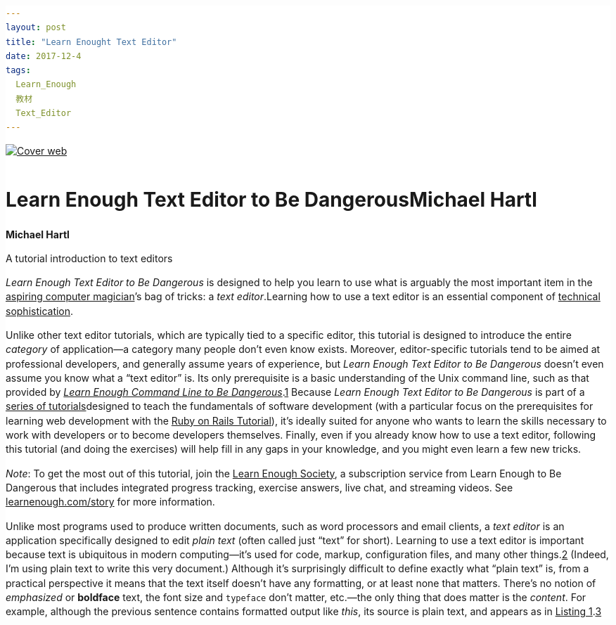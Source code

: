 ```yaml
---
layout: post
title: "Learn Enought Text Editor"
date: 2017-12-4
tags:
  Learn_Enough
  教材
  Text_Editor
---
```

[![Cover web](https://ws4.sinaimg.cn/large/006tNc79gy1fm6uoe6v3wj30fg0na75g.jpg)](https://www.learnenough.com/text-editor-tutorial)

# Learn Enough Text Editor to Be Dangerous**Michael Hartl**

**Michael Hartl**

A tutorial introduction to text editors

*Learn Enough Text Editor to Be Dangerous* is designed to help you learn to use what is arguably the most important item in the [aspiring computer magician](http://learnenough.com/command-line#aside-computer_magic)’s bag of tricks: a *text editor*.Learning how to use a text editor is an essential component of [technical sophistication](https://www.learnenough.com/command-line-tutorial#aside-technical_sophistication).

Unlike other text editor tutorials, which are typically tied to a specific editor, this tutorial is designed to introduce the entire *category* of application—a category many people don’t even know exists. Moreover, editor-specific tutorials tend to be aimed at professional developers, and generally assume years of experience, but *Learn Enough Text Editor to Be Dangerous* doesn’t even assume you know what a “text editor” is. Its only prerequisite is a basic understanding of the Unix command line, such as that provided by [*Learn Enough Command Line to Be Dangerous*](http://learnenough.com/command-line-tutorial).[1](https://www.learnenough.com/text-editor-tutorial#cha-0_footnote-1) Because *Learn Enough Text Editor to Be Dangerous* is part of a [series of tutorials](http://learnenough.com/#coming_soon)designed to teach the fundamentals of software development (with a particular focus on the prerequisites for learning web development with the [Ruby on Rails Tutorial](http://railstutorial.org/)), it’s ideally suited for anyone who wants to learn the skills necessary to work with developers or to become developers themselves. Finally, even if you already know how to use a text editor, following this tutorial (and doing the exercises) will help fill in any gaps in your knowledge, and you might even learn a few new tricks.

*Note*: To get the most out of this tutorial, join the [Learn Enough Society](http://learnenough.com/story), a subscription service from Learn Enough to Be Dangerous that includes integrated progress tracking, exercise answers, live chat, and streaming videos. See [learnenough.com/story](http://learnenough.com/story) for more information.

Unlike most programs used to produce written documents, such as word processors and email clients, a *text editor* is an application specifically designed to edit *plain text* (often called just “text” for short). Learning to use a text editor is important because text is ubiquitous in modern computing—it’s used for code, markup, configuration files, and many other things.[2](https://www.learnenough.com/text-editor-tutorial#cha-0_footnote-2) (Indeed, I’m using plain text to write this very document.) Although it’s surprisingly difficult to define exactly what “plain text” is, from a practical perspective it means that the text itself doesn’t have any formatting, or at least none that matters. There’s no notion of *emphasized* or **boldface** text, the font size and `typeface` don’t matter, etc.—the only thing that does matter is the *content*. For example, although the previous sentence contains formatted output like *this*, its source is plain text, and appears as in [Listing 1](https://www.learnenough.com/text-editor-tutorial#code-html_source).[3](https://www.learnenough.com/text-editor-tutorial#cha-0_footnote-3)
